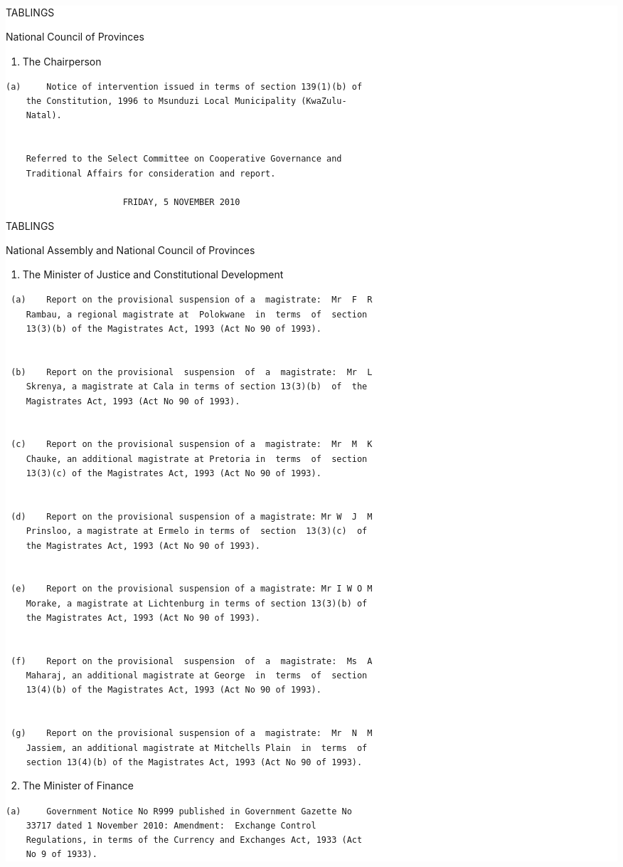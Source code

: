 TABLINGS

National Council of Provinces

1.    The Chairperson


    (a)     Notice of intervention issued in terms of section 139(1)(b) of
        the Constitution, 1996 to Msunduzi Local Municipality (KwaZulu-
        Natal).


        Referred to the Select Committee on Cooperative Governance and
        Traditional Affairs for consideration and report.

                           FRIDAY, 5 NOVEMBER 2010

TABLINGS

National Assembly and National Council of Provinces

1.    The Minister of Justice and Constitutional Development

     (a)    Report on the provisional suspension of a  magistrate:  Mr  F  R
        Rambau, a regional magistrate at  Polokwane  in  terms  of  section
        13(3)(b) of the Magistrates Act, 1993 (Act No 90 of 1993).


     (b)    Report on the provisional  suspension  of  a  magistrate:  Mr  L
        Skrenya, a magistrate at Cala in terms of section 13(3)(b)  of  the
        Magistrates Act, 1993 (Act No 90 of 1993).


     (c)    Report on the provisional suspension of a  magistrate:  Mr  M  K
        Chauke, an additional magistrate at Pretoria in  terms  of  section
        13(3)(c) of the Magistrates Act, 1993 (Act No 90 of 1993).


     (d)    Report on the provisional suspension of a magistrate: Mr W  J  M
        Prinsloo, a magistrate at Ermelo in terms of  section  13(3)(c)  of
        the Magistrates Act, 1993 (Act No 90 of 1993).


     (e)    Report on the provisional suspension of a magistrate: Mr I W O M
        Morake, a magistrate at Lichtenburg in terms of section 13(3)(b) of
        the Magistrates Act, 1993 (Act No 90 of 1993).


     (f)    Report on the provisional  suspension  of  a  magistrate:  Ms  A
        Maharaj, an additional magistrate at George  in  terms  of  section
        13(4)(b) of the Magistrates Act, 1993 (Act No 90 of 1993).


     (g)    Report on the provisional suspension of a  magistrate:  Mr  N  M
        Jassiem, an additional magistrate at Mitchells Plain  in  terms  of
        section 13(4)(b) of the Magistrates Act, 1993 (Act No 90 of 1993).


2.    The Minister of Finance


    (a)     Government Notice No R999 published in Government Gazette No
        33717 dated 1 November 2010: Amendment:  Exchange Control
        Regulations, in terms of the Currency and Exchanges Act, 1933 (Act
        No 9 of 1933).
